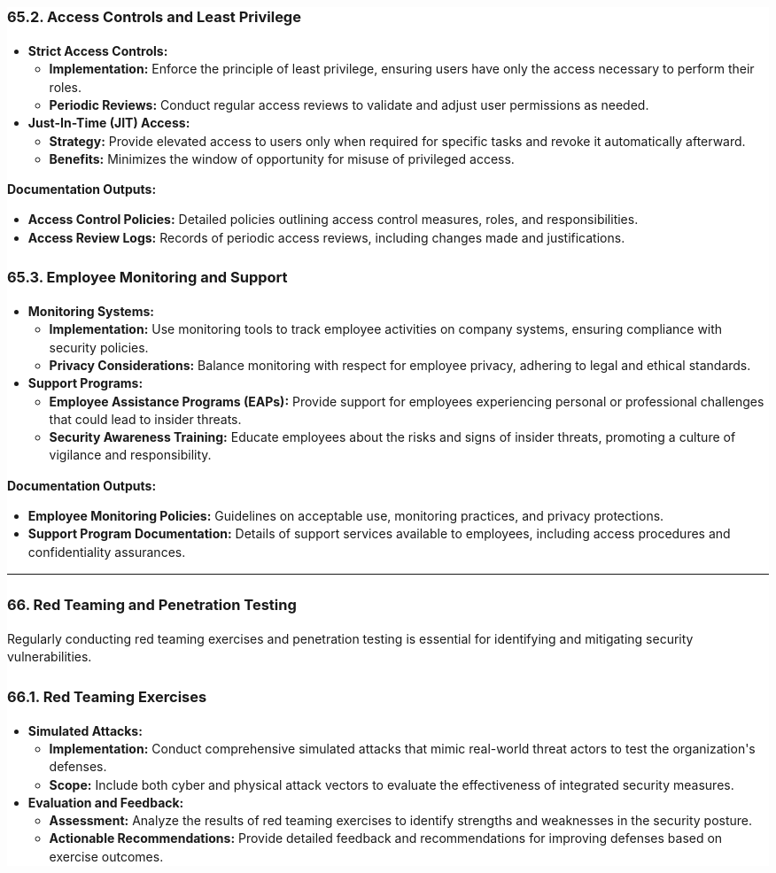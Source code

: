 ### **65.2. Access Controls and Least Privilege**

- **Strict Access Controls:**
    - **Implementation:** Enforce the principle of least privilege, ensuring users have only the access necessary to perform their roles.
    - **Periodic Reviews:** Conduct regular access reviews to validate and adjust user permissions as needed.
- **Just-In-Time (JIT) Access:**
    - **Strategy:** Provide elevated access to users only when required for specific tasks and revoke it automatically afterward.
    - **Benefits:** Minimizes the window of opportunity for misuse of privileged access.

**Documentation Outputs:**

- **Access Control Policies:** Detailed policies outlining access control measures, roles, and responsibilities.
- **Access Review Logs:** Records of periodic access reviews, including changes made and justifications.

### **65.3. Employee Monitoring and Support**

- **Monitoring Systems:**
    - **Implementation:** Use monitoring tools to track employee activities on company systems, ensuring compliance with security policies.
    - **Privacy Considerations:** Balance monitoring with respect for employee privacy, adhering to legal and ethical standards.
- **Support Programs:**
    - **Employee Assistance Programs (EAPs):** Provide support for employees experiencing personal or professional challenges that could lead to insider threats.
    - **Security Awareness Training:** Educate employees about the risks and signs of insider threats, promoting a culture of vigilance and responsibility.

**Documentation Outputs:**

- **Employee Monitoring Policies:** Guidelines on acceptable use, monitoring practices, and privacy protections.
- **Support Program Documentation:** Details of support services available to employees, including access procedures and confidentiality assurances.

---

### **66. Red Teaming and Penetration Testing**

Regularly conducting red teaming exercises and penetration testing is essential for identifying and mitigating security vulnerabilities.

### **66.1. Red Teaming Exercises**

- **Simulated Attacks:**
    - **Implementation:** Conduct comprehensive simulated attacks that mimic real-world threat actors to test the organization's defenses.
    - **Scope:** Include both cyber and physical attack vectors to evaluate the effectiveness of integrated security measures.
- **Evaluation and Feedback:**
    - **Assessment:** Analyze the results of red teaming exercises to identify strengths and weaknesses in the security posture.
    - **Actionable Recommendations:** Provide detailed feedback and recommendations for improving defenses based on exercise outcomes.
